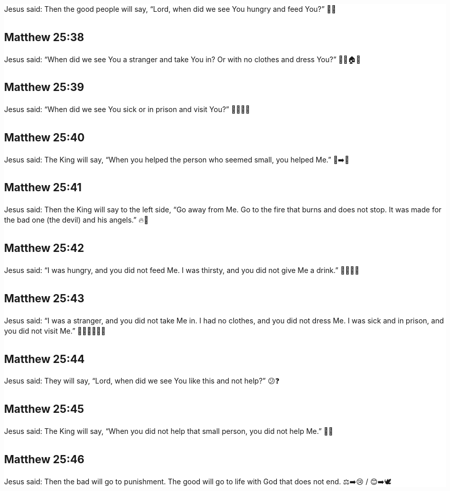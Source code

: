 Jesus said: <jesus>Then the good people will say, “Lord, when did we see You hungry and feed You?”</jesus> 🤔🍞
## Matthew 25:38
Jesus said: <jesus>“When did we see You a stranger and take You in? Or with no clothes and dress You?”</jesus> 🤷‍♂️🏠👕
## Matthew 25:39
Jesus said: <jesus>“When did we see You sick or in prison and visit You?”</jesus> 🤷‍♀️🤒🚪
## Matthew 25:40
Jesus said: <jesus>The King will say, “When you helped the person who seemed small, you helped Me.”</jesus> 🫶➡️👑
## Matthew 25:41
Jesus said: <jesus>Then the King will say to the left side, “Go away from Me. Go to the fire that burns and does not stop. It was made for the bad one (the devil) and his angels.”</jesus> 🔥🚫
## Matthew 25:42
Jesus said: <jesus>“I was hungry, and you did not feed Me. I was thirsty, and you did not give Me a drink.”</jesus> 🍞❌🥤❌
## Matthew 25:43
Jesus said: <jesus>“I was a stranger, and you did not take Me in. I had no clothes, and you did not dress Me. I was sick and in prison, and you did not visit Me.”</jesus> 🚪❌👕❌🤒❌
## Matthew 25:44
Jesus said: <jesus>They will say, “Lord, when did we see You like this and not help?”</jesus> 😕❓
## Matthew 25:45
Jesus said: <jesus>The King will say, “When you did not help that small person, you did not help Me.”</jesus> 🚫🫶
## Matthew 25:46
Jesus said: <jesus>Then the bad will go to punishment. The good will go to life with God that does not end.</jesus> ⚖️➡️😢 / 😊➡️🕊️
